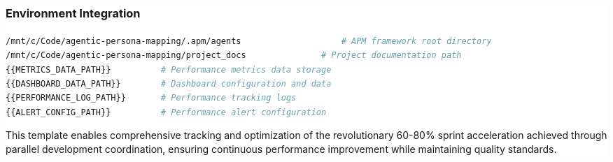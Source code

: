 ```bash
```

### Environment Integration
```bash
/mnt/c/Code/agentic-persona-mapping/.apm/agents                    # APM framework root directory
/mnt/c/Code/agentic-persona-mapping/project_docs               # Project documentation path
{{METRICS_DATA_PATH}}          # Performance metrics data storage
{{DASHBOARD_DATA_PATH}}        # Dashboard configuration and data
{{PERFORMANCE_LOG_PATH}}       # Performance tracking logs
{{ALERT_CONFIG_PATH}}          # Performance alert configuration
```

This template enables comprehensive tracking and optimization of the revolutionary 60-80% sprint acceleration achieved through parallel development coordination, ensuring continuous performance improvement while maintaining quality standards.